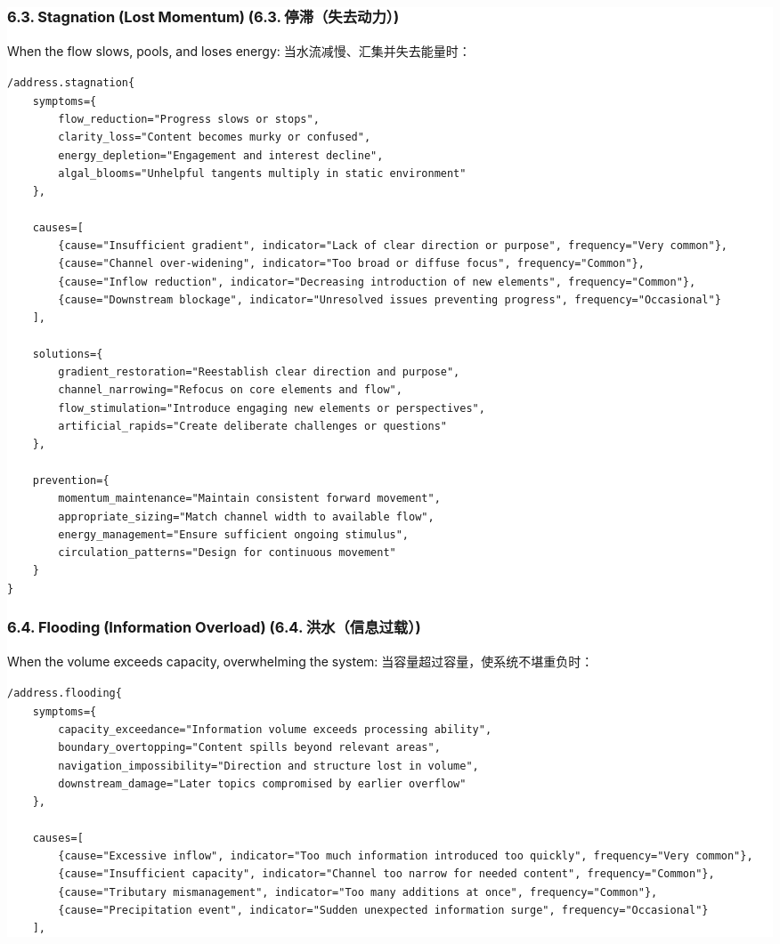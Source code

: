 ### 6.3. Stagnation (Lost Momentum) (6.3. 停滞（失去动力）)

When the flow slows, pools, and loses energy:
当水流减慢、汇集并失去能量时：

```
/address.stagnation{
    symptoms={
        flow_reduction="Progress slows or stops",
        clarity_loss="Content becomes murky or confused",
        energy_depletion="Engagement and interest decline",
        algal_blooms="Unhelpful tangents multiply in static environment"
    },
    
    causes=[
        {cause="Insufficient gradient", indicator="Lack of clear direction or purpose", frequency="Very common"},
        {cause="Channel over-widening", indicator="Too broad or diffuse focus", frequency="Common"},
        {cause="Inflow reduction", indicator="Decreasing introduction of new elements", frequency="Common"},
        {cause="Downstream blockage", indicator="Unresolved issues preventing progress", frequency="Occasional"}
    ],
    
    solutions={
        gradient_restoration="Reestablish clear direction and purpose",
        channel_narrowing="Refocus on core elements and flow",
        flow_stimulation="Introduce engaging new elements or perspectives",
        artificial_rapids="Create deliberate challenges or questions"
    },
    
    prevention={
        momentum_maintenance="Maintain consistent forward movement",
        appropriate_sizing="Match channel width to available flow",
        energy_management="Ensure sufficient ongoing stimulus",
        circulation_patterns="Design for continuous movement"
    }
}
```

### 6.4. Flooding (Information Overload) (6.4. 洪水（信息过载）)

When the volume exceeds capacity, overwhelming the system:
当容量超过容量，使系统不堪重负时：

```
/address.flooding{
    symptoms={
        capacity_exceedance="Information volume exceeds processing ability",
        boundary_overtopping="Content spills beyond relevant areas",
        navigation_impossibility="Direction and structure lost in volume",
        downstream_damage="Later topics compromised by earlier overflow"
    },
    
    causes=[
        {cause="Excessive inflow", indicator="Too much information introduced too quickly", frequency="Very common"},
        {cause="Insufficient capacity", indicator="Channel too narrow for needed content", frequency="Common"},
        {cause="Tributary mismanagement", indicator="Too many additions at once", frequency="Common"},
        {cause="Precipitation event", indicator="Sudden unexpected information surge", frequency="Occasional"}
    ],
```